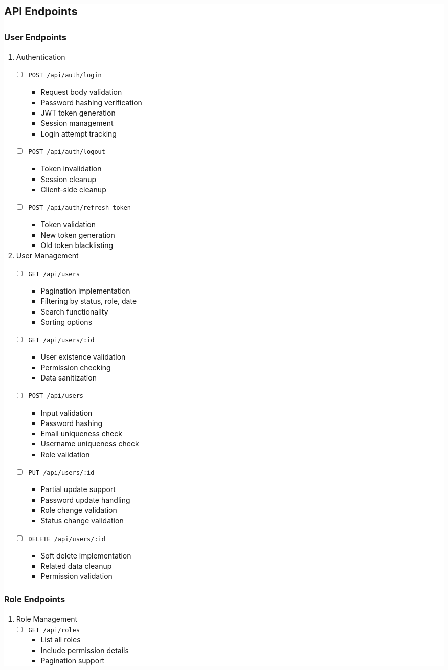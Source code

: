 ## API Endpoints

### User Endpoints
1. Authentication
   - [ ] `POST /api/auth/login`
     - Request body validation
     - Password hashing verification
     - JWT token generation
     - Session management
     - Login attempt tracking
   
   - [ ] `POST /api/auth/logout`
     - Token invalidation
     - Session cleanup
     - Client-side cleanup

   - [ ] `POST /api/auth/refresh-token`
     - Token validation
     - New token generation
     - Old token blacklisting

2. User Management
   - [ ] `GET /api/users`
     - Pagination implementation
     - Filtering by status, role, date
     - Search functionality
     - Sorting options
   
   - [ ] `GET /api/users/:id`
     - User existence validation
     - Permission checking
     - Data sanitization
   
   - [ ] `POST /api/users`
     - Input validation
     - Password hashing
     - Email uniqueness check
     - Username uniqueness check
     - Role validation
   
   - [ ] `PUT /api/users/:id`
     - Partial update support
     - Password update handling
     - Role change validation
     - Status change validation
   
   - [ ] `DELETE /api/users/:id`
     - Soft delete implementation
     - Related data cleanup
     - Permission validation

### Role Endpoints
1. Role Management
   - [ ] `GET /api/roles`
     - List all roles
     - Include permission details
     - Pagination support
   